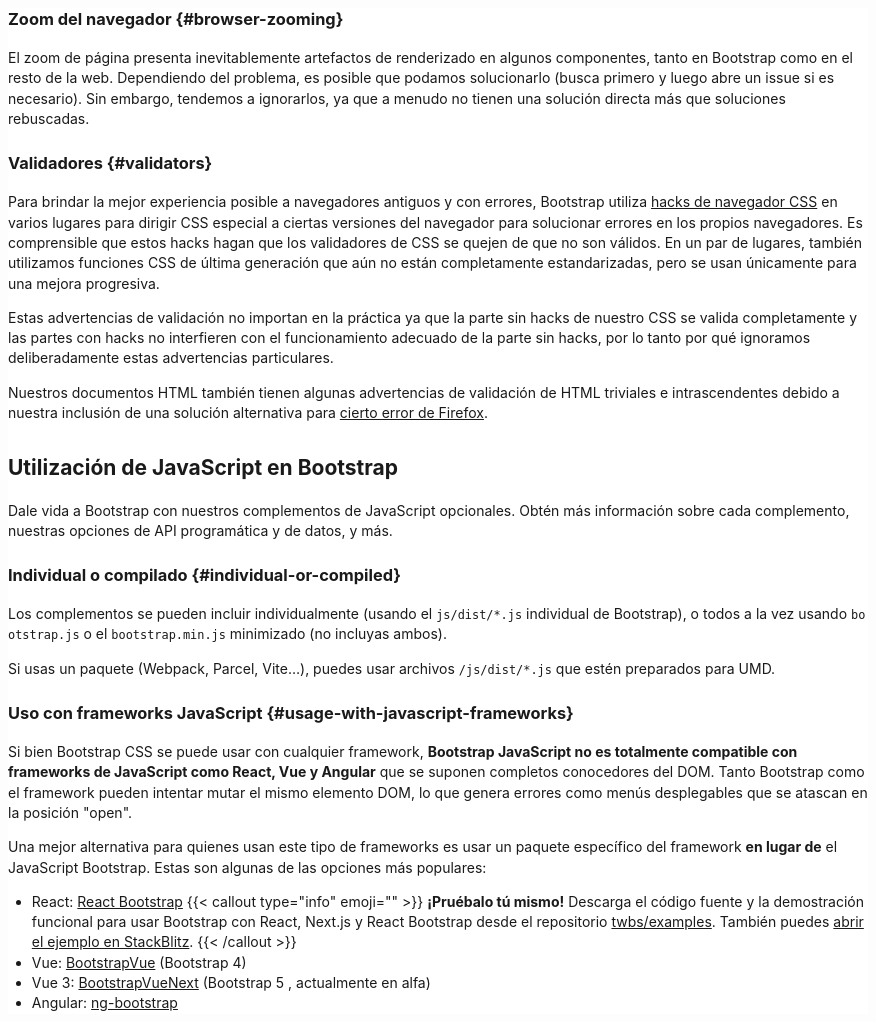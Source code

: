 ### Zoom del navegador {#browser-zooming}

El zoom de página presenta inevitablemente artefactos de renderizado en algunos componentes, tanto en Bootstrap como en el resto de la web. Dependiendo del problema, es posible que podamos solucionarlo (busca primero y luego abre un issue si es necesario). Sin embargo, tendemos a ignorarlos, ya que a menudo no tienen una solución directa más que soluciones rebuscadas.

### Validadores {#validators}

Para brindar la mejor experiencia posible a navegadores antiguos y con errores, Bootstrap utiliza [hacks de navegador CSS](http://browserhacks.com) en varios lugares para dirigir CSS especial a ciertas versiones del navegador para solucionar errores en los propios navegadores. Es comprensible que estos hacks hagan que los validadores de CSS se quejen de que no son válidos. En un par de lugares, también utilizamos funciones CSS de última generación que aún no están completamente estandarizadas, pero se usan únicamente para una mejora progresiva.

Estas advertencias de validación no importan en la práctica ya que la parte sin hacks de nuestro CSS se valida completamente y las partes con hacks no interfieren con el funcionamiento adecuado de la parte sin hacks, por lo tanto por qué ignoramos deliberadamente estas advertencias particulares.

Nuestros documentos HTML también tienen algunas advertencias de validación de HTML triviales e intrascendentes debido a nuestra inclusión de una solución alternativa para [cierto error de Firefox](https://bugzilla.mozilla.org/show_bug.cgi?id=654072).

## Utilización de JavaScript en Bootstrap

Dale vida a Bootstrap con nuestros complementos de JavaScript opcionales. Obtén más información sobre cada complemento, nuestras opciones de API programática y de datos, y más.

### Individual o compilado {#individual-or-compiled}

Los complementos se pueden incluir individualmente (usando el `js/dist/*.js` individual de Bootstrap), o todos a la vez usando `bootstrap.js` o el `bootstrap.min.js` minimizado (no incluyas ambos).

<MiddleBannerOne />

Si usas un paquete (Webpack, Parcel, Vite…), puedes usar archivos `/js/dist/*.js` que estén preparados para UMD.

### Uso con frameworks JavaScript {#usage-with-javascript-frameworks}

Si bien Bootstrap CSS se puede usar con cualquier framework, **Bootstrap JavaScript no es totalmente compatible con frameworks de JavaScript como React, Vue y Angular** que se suponen completos conocedores del DOM. Tanto Bootstrap como el framework pueden intentar mutar el mismo elemento DOM, lo que genera errores como menús desplegables que se atascan en la posición "open".

Una mejor alternativa para quienes usan este tipo de frameworks es usar un paquete específico del framework **en lugar de** el JavaScript Bootstrap. Estas son algunas de las opciones más populares:

* React: [React Bootstrap](https://react-bootstrap.github.io)
    {{< callout type="info" emoji="" >}}
**¡Pruébalo tú mismo!** Descarga el código fuente y la demostración funcional para usar Bootstrap con React, Next.js y React Bootstrap desde el repositorio [twbs/examples](https://github.com/twbs/examples/tree/main/react-nextjs). También puedes [abrir el ejemplo en StackBlitz](https://stackblitz.com/github/twbs/examples/tree/main/react-nextjs?file=src%2Fpages%2Findex.tsx).
    {{< /callout >}}
* Vue: [BootstrapVue](https://bootstrap-vue.org) (Bootstrap 4)
* Vue 3: [BootstrapVueNext](https://bootstrap-vue-next.github.io/bootstrap-vue-next) (Bootstrap 5 , actualmente en alfa)
* Angular: [ng-bootstrap](https://ng-bootstrap.github.io)

